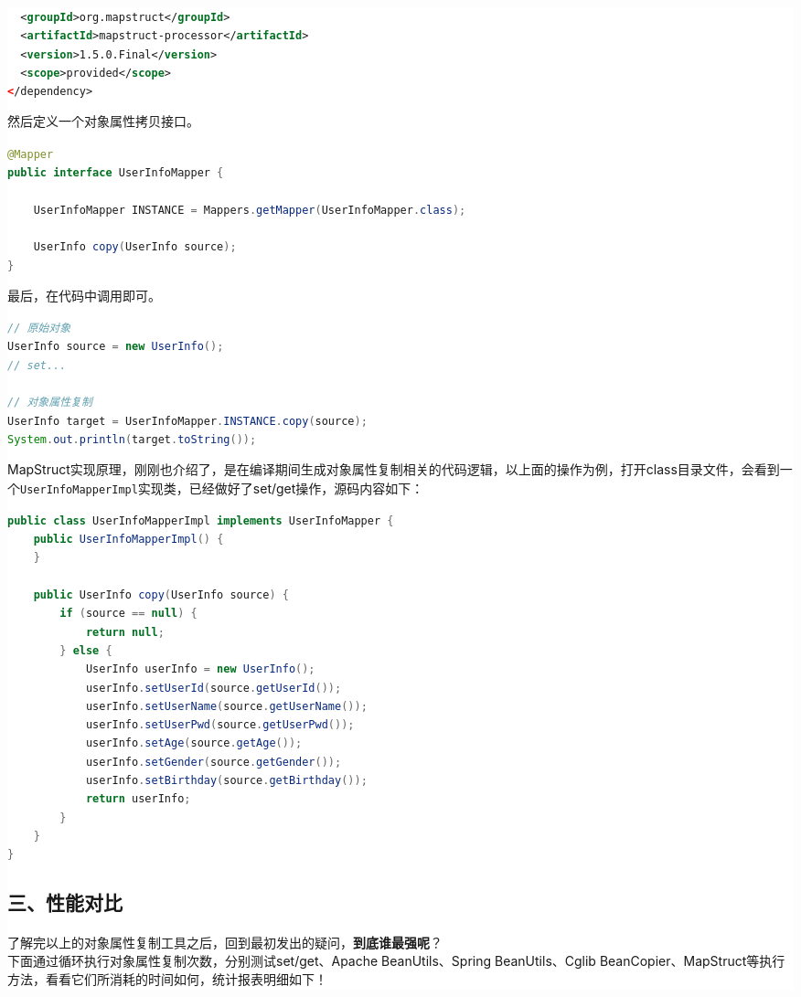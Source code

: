 ```xml
  <groupId>org.mapstruct</groupId>
  <artifactId>mapstruct-processor</artifactId>
  <version>1.5.0.Final</version>
  <scope>provided</scope>
</dependency>
```
然后定义一个对象属性拷贝接口。
```java
@Mapper
public interface UserInfoMapper {

    UserInfoMapper INSTANCE = Mappers.getMapper(UserInfoMapper.class);

    UserInfo copy(UserInfo source);
}
```
最后，在代码中调用即可。
```java
// 原始对象
UserInfo source = new UserInfo();
// set...

// 对象属性复制
UserInfo target = UserInfoMapper.INSTANCE.copy(source);
System.out.println(target.toString());
```
MapStruct实现原理，刚刚也介绍了，是在编译期间生成对象属性复制相关的代码逻辑，以上面的操作为例，打开class目录文件，会看到一个`UserInfoMapperImpl`实现类，已经做好了set/get操作，源码内容如下：
```java
public class UserInfoMapperImpl implements UserInfoMapper {
    public UserInfoMapperImpl() {
    }

    public UserInfo copy(UserInfo source) {
        if (source == null) {
            return null;
        } else {
            UserInfo userInfo = new UserInfo();
            userInfo.setUserId(source.getUserId());
            userInfo.setUserName(source.getUserName());
            userInfo.setUserPwd(source.getUserPwd());
            userInfo.setAge(source.getAge());
            userInfo.setGender(source.getGender());
            userInfo.setBirthday(source.getBirthday());
            return userInfo;
        }
    }
}
```
<a name="ccUF2"></a>
## 三、性能对比
了解完以上的对象属性复制工具之后，回到最初发出的疑问，**到底谁最强呢**？<br />下面通过循环执行对象属性复制次数，分别测试set/get、Apache BeanUtils、Spring BeanUtils、Cglib BeanCopier、MapStruct等执行方法，看看它们所消耗的时间如何，统计报表明细如下！
